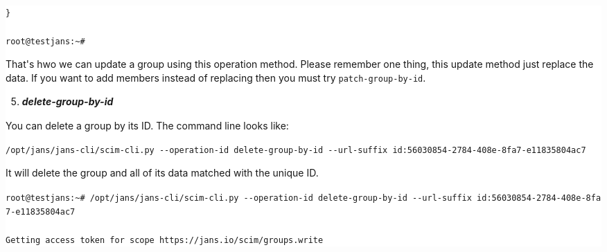   ```
}

root@testjans:~# 
  ```

That's hwo we can update a group using this operation method.
Please remember one thing, this update method just replace the data. If you want to add members instead of replacing then you must try `patch-group-by-id`.

5. **_delete-group-by-id_**

You can delete a group by its ID. The command line looks like:
```
/opt/jans/jans-cli/scim-cli.py --operation-id delete-group-by-id --url-suffix id:56030854-2784-408e-8fa7-e11835804ac7
```
It will delete the group and all of its data matched with the unique ID.

```
root@testjans:~# /opt/jans/jans-cli/scim-cli.py --operation-id delete-group-by-id --url-suffix id:56030854-2784-408e-8fa7-e11835804ac7

Getting access token for scope https://jans.io/scim/groups.write
```

